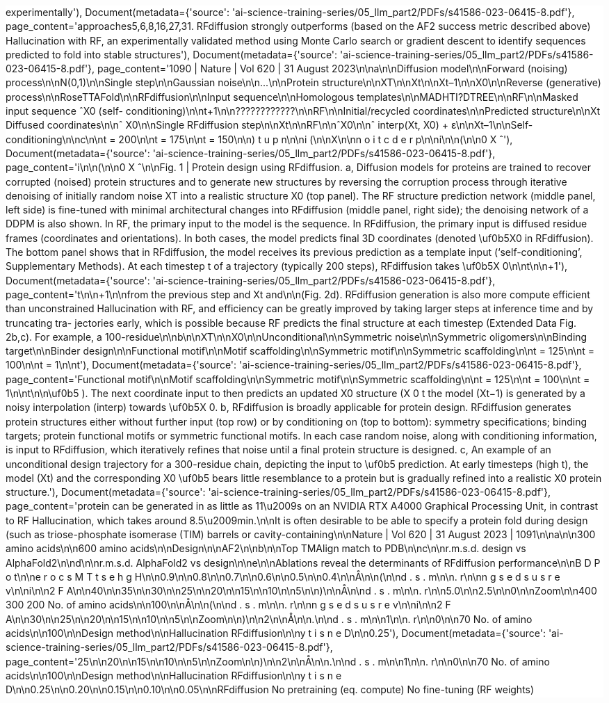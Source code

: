 experimentally'), Document(metadata={'source': 'ai-science-training-series/05_llm_part2/PDFs/s41586-023-06415-8.pdf'}, page_content='approaches5,6,8,16,27,31. RFdiffusion strongly outperforms (based on the AF2 success metric described above) Hallucination with RF, an experimentally validated method using Monte Carlo search or gradient descent to identify sequences predicted to fold into stable structures'), Document(metadata={'source': 'ai-science-training-series/05_llm_part2/PDFs/s41586-023-06415-8.pdf'}, page_content='1090 | Nature | Vol 620 | 31 August 2023\n\na\n\nDiffusion model\n\nForward (noising) process\n\nN(0,1)\n\nSingle step\n\nGaussian noise\n\n...\n\nProtein structure\n\nXT\n\nXt\n\nXt–1\n\nX0\n\nReverse (generative) process\n\nRoseTTAFold\n\nRFdiffusion\n\nInput sequence\n\nHomologous templates\n\nMADHTI?DTREE\n\nRF\n\nMasked input sequence ˆX0 (self- conditioning)\n\nt+1\n\n????????????\n\nRF\n\nInitial/recycled coordinates\n\nPredicted structure\n\nXt Diffused coordinates\n\nˆ X0\n\nSingle RFdiffusion step\n\nXt\n\nRF\n\nˆX0\n\nˆ interp(Xt, X0) + ε\n\nXt–1\n\nSelf-conditioning\n\nc\n\nt = 200\n\nt = 175\n\nt = 150\n\n) t u p n\n\ni (\n\nX\n\nn o i t c d e r p\n\ni\n\n(\n\n0 X ˆ'), Document(metadata={'source': 'ai-science-training-series/05_llm_part2/PDFs/s41586-023-06415-8.pdf'}, page_content='i\n\n(\n\n0 X ˆ\n\nFig. 1 | Protein design using RFdiffusion. a, Diffusion models for proteins are trained to recover corrupted (noised) protein structures and to generate new structures by reversing the corruption process through iterative denoising of initially random noise XT into a realistic structure X0 (top panel). The RF structure prediction network (middle panel, left side) is fine-tuned with minimal architectural changes into RFdiffusion (middle panel, right side); the denoising network of a DDPM is also shown. In RF, the primary input to the model is the sequence. In RFdiffusion, the primary input is diffused residue frames (coordinates and orientations). In both cases, the model predicts final 3D coordinates (denoted \uf0b5X0 in RFdiffusion). The bottom panel shows that in RFdiffusion, the model receives its previous prediction as a template input (‘self-conditioning’, Supplementary Methods). At each timestep t of a trajectory (typically 200 steps), RFdiffusion takes \uf0b5X 0\n\nt\n\n+1'), Document(metadata={'source': 'ai-science-training-series/05_llm_part2/PDFs/s41586-023-06415-8.pdf'}, page_content='t\n\n+1\n\nfrom the previous step and Xt and\n\n(Fig. 2d). RFdiffusion generation is also more compute efficient than unconstrained Hallucination with RF, and efficiency can be greatly improved by taking larger steps at inference time and by truncating tra- jectories early, which is possible because RF predicts the final structure at each timestep (Extended Data Fig. 2b,c). For example, a 100-residue\n\nb\n\nXT\n\nX0\n\nUnconditional\n\nSymmetric noise\n\nSymmetric oligomers\n\nBinding target\n\nBinder design\n\nFunctional motif\n\nMotif scaffolding\n\nSymmetric motif\n\nSymmetric scaffolding\n\nt = 125\n\nt = 100\n\nt = 1\n\nt'), Document(metadata={'source': 'ai-science-training-series/05_llm_part2/PDFs/s41586-023-06415-8.pdf'}, page_content='Functional motif\n\nMotif scaffolding\n\nSymmetric motif\n\nSymmetric scaffolding\n\nt = 125\n\nt = 100\n\nt = 1\n\nt\n\n\uf0b5 ). The next coordinate input to then predicts an updated X0 structure (X 0 t the model (Xt−1) is generated by a noisy interpolation (interp) towards \uf0b5X 0. b, RFdiffusion is broadly applicable for protein design. RFdiffusion generates protein structures either without further input (top row) or by conditioning on (top to bottom): symmetry specifications; binding targets; protein functional motifs or symmetric functional motifs. In each case random noise, along with conditioning information, is input to RFdiffusion, which iteratively refines that noise until a final protein structure is designed. c, An example of an unconditional design trajectory for a 300-residue chain, depicting the input to \uf0b5 prediction. At early timesteps (high t), the model (Xt) and the corresponding X0 \uf0b5 bears little resemblance to a protein but is gradually refined into a realistic X0 protein structure.'), Document(metadata={'source': 'ai-science-training-series/05_llm_part2/PDFs/s41586-023-06415-8.pdf'}, page_content='protein can be generated in as little as 11\u2009s on an NVIDIA RTX A4000 Graphical Processing Unit, in contrast to RF Hallucination, which takes around 8.5\u2009min.\n\nIt is often desirable to be able to specify a protein fold during design (such as triose-phosphate isomerase (TIM) barrels or cavity-containing\n\nNature | Vol 620 | 31 August 2023 | 1091\n\na\n\n300 amino acids\n\n600 amino acids\n\nDesign\n\nAF2\n\nb\n\nTop TMAlign match to PDB\n\nc\n\nr.m.s.d. design vs AlphaFold2\n\nd\n\nr.m.s.d. AlphaFold2 vs design\n\ne\n\nAblations reveal the determinants of RFdiffusion performance\n\nB D P o t\n\ne r o c s M T t s e h g H\n\n0.9\n\n0.8\n\n0.7\n\n0.6\n\n0.5\n\n0.4\n\nÅ\n\n(\n\nd . s . m\n\n. r\n\nn g s e d s u s r e v\n\ni\n\n2 F A\n\n40\n\n35\n\n30\n\n25\n\n20\n\n15\n\n10\n\n5\n\n)\n\nÅ\n\nd . s . m\n\n. r\n\n5.0\n\n2.5\n\n0\n\nZoom\n\n400 300 200 No. of amino acids\n\n100\n\nÅ\n\n(\n\nd . s . m\n\n. r\n\nn g s e d s u s r e v\n\ni\n\n2 F A\n\n30\n\n25\n\n20\n\n15\n\n10\n\n5\n\nZoom\n\n)\n\n2\n\nÅ\n\n.\n\nd . s . m\n\n1\n\n. r\n\n0\n\n70 No. of amino acids\n\n100\n\nDesign method\n\nHallucination RFdiffusion\n\ny t i s n e D\n\n0.25'), Document(metadata={'source': 'ai-science-training-series/05_llm_part2/PDFs/s41586-023-06415-8.pdf'}, page_content='25\n\n20\n\n15\n\n10\n\n5\n\nZoom\n\n)\n\n2\n\nÅ\n\n.\n\nd . s . m\n\n1\n\n. r\n\n0\n\n70 No. of amino acids\n\n100\n\nDesign method\n\nHallucination RFdiffusion\n\ny t i s n e D\n\n0.25\n\n0.20\n\n0.15\n\n0.10\n\n0.05\n\nRFdiffusion No pretraining (eq. compute) No fine-tuning (RF weights)